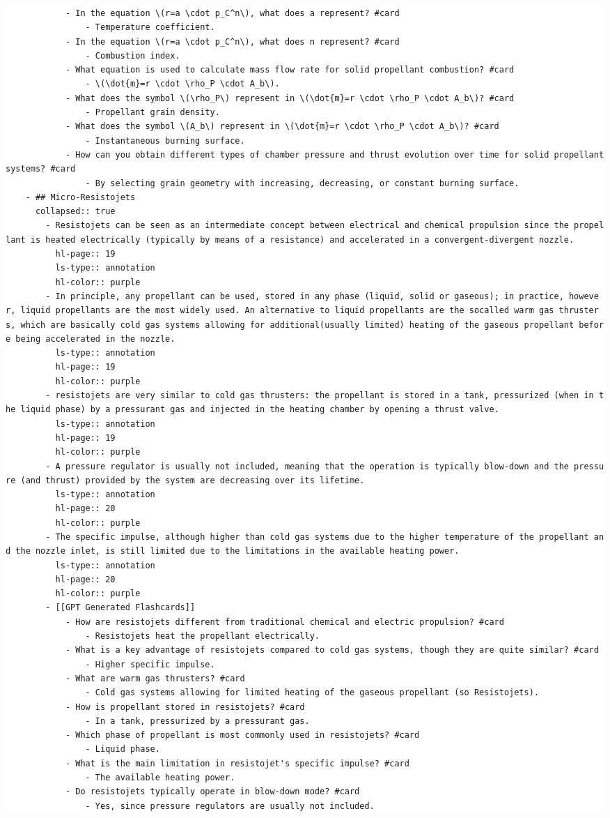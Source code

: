 				- In the equation \(r=a \cdot p_C^n\), what does a represent? #card
					- Temperature coefficient.
				- In the equation \(r=a \cdot p_C^n\), what does n represent? #card
					- Combustion index.
				- What equation is used to calculate mass flow rate for solid propellant combustion? #card
					- \(\dot{m}=r \cdot \rho_P \cdot A_b\).
				- What does the symbol \(\rho_P\) represent in \(\dot{m}=r \cdot \rho_P \cdot A_b\)? #card
					- Propellant grain density.
				- What does the symbol \(A_b\) represent in \(\dot{m}=r \cdot \rho_P \cdot A_b\)? #card
					- Instantaneous burning surface.
				- How can you obtain different types of chamber pressure and thrust evolution over time for solid propellant systems? #card
					- By selecting grain geometry with increasing, decreasing, or constant burning surface.
		- ## Micro-Resistojets
		  collapsed:: true
			- Resistojets can be seen as an intermediate concept between electrical and chemical propulsion since the propellant is heated electrically (typically by means of a resistance) and accelerated in a convergent-divergent nozzle.
			  hl-page:: 19
			  ls-type:: annotation
			  hl-color:: purple
			- In principle, any propellant can be used, stored in any phase (liquid, solid or gaseous); in practice, however, liquid propellants are the most widely used. An alternative to liquid propellants are the socalled warm gas thrusters, which are basically cold gas systems allowing for additional(usually limited) heating of the gaseous propellant before being accelerated in the nozzle.
			  ls-type:: annotation
			  hl-page:: 19
			  hl-color:: purple
			- resistojets are very similar to cold gas thrusters: the propellant is stored in a tank, pressurized (when in the liquid phase) by a pressurant gas and injected in the heating chamber by opening a thrust valve. 
			  ls-type:: annotation
			  hl-page:: 19
			  hl-color:: purple
			- A pressure regulator is usually not included, meaning that the operation is typically blow-down and the pressure (and thrust) provided by the system are decreasing over its lifetime.
			  ls-type:: annotation
			  hl-page:: 20
			  hl-color:: purple
			- The specific impulse, although higher than cold gas systems due to the higher temperature of the propellant and the nozzle inlet, is still limited due to the limitations in the available heating power.
			  ls-type:: annotation
			  hl-page:: 20
			  hl-color:: purple
			- [[GPT Generated Flashcards]]
				- How are resistojets different from traditional chemical and electric propulsion? #card
					- Resistojets heat the propellant electrically.
				- What is a key advantage of resistojets compared to cold gas systems, though they are quite similar? #card
					- Higher specific impulse.
				- What are warm gas thrusters? #card
					- Cold gas systems allowing for limited heating of the gaseous propellant (so Resistojets).
				- How is propellant stored in resistojets? #card
					- In a tank, pressurized by a pressurant gas.
				- Which phase of propellant is most commonly used in resistojets? #card
					- Liquid phase.
				- What is the main limitation in resistojet's specific impulse? #card
					- The available heating power.
				- Do resistojets typically operate in blow-down mode? #card
					- Yes, since pressure regulators are usually not included.